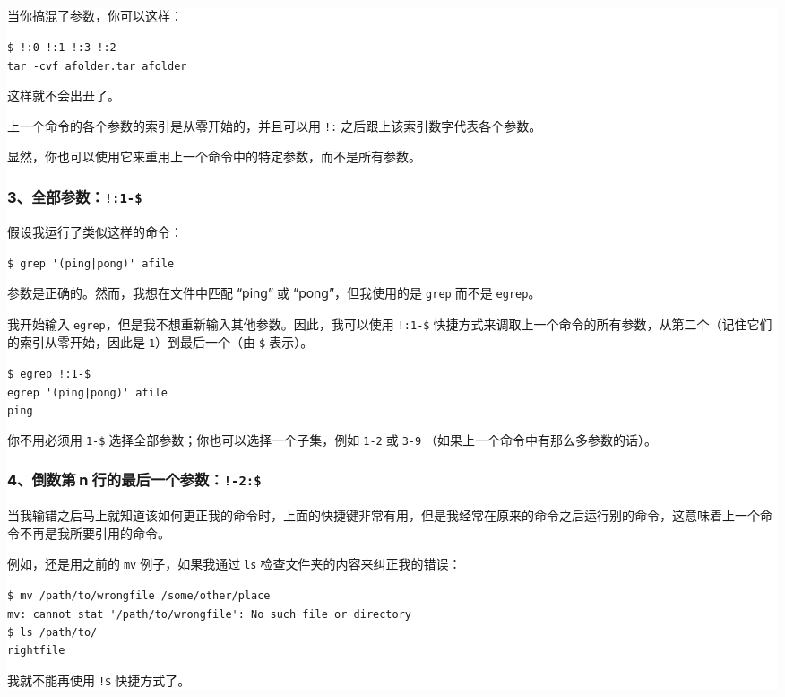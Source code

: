 
当你搞混了参数，你可以这样：



```
$ !:0 !:1 !:3 !:2
tar -cvf afolder.tar afolder
```

这样就不会出丑了。


上一个命令的各个参数的索引是从零开始的，并且可以用 `!:` 之后跟上该索引数字代表各个参数。


显然，你也可以使用它来重用上一个命令中的特定参数，而不是所有参数。


### 3、全部参数：`!:1-$`


假设我运行了类似这样的命令：



```
$ grep '(ping|pong)' afile
```

参数是正确的。然而，我想在文件中匹配 “ping” 或 “pong”，但我使用的是 `grep` 而不是 `egrep`。


我开始输入 `egrep`，但是我不想重新输入其他参数。因此，我可以使用 `!:1-$` 快捷方式来调取上一个命令的所有参数，从第二个（记住它们的索引从零开始，因此是 `1`）到最后一个（由 `$` 表示）。



```
$ egrep !:1-$
egrep '(ping|pong)' afile
ping
```

你不用必须用 `1-$` 选择全部参数；你也可以选择一个子集，例如 `1-2` 或 `3-9` （如果上一个命令中有那么多参数的话）。


### 4、倒数第 n 行的最后一个参数：`!-2:$`


当我输错之后马上就知道该如何更正我的命令时，上面的快捷键非常有用，但是我经常在原来的命令之后运行别的命令，这意味着上一个命令不再是我所要引用的命令。


例如，还是用之前的 `mv` 例子，如果我通过 `ls` 检查文件夹的内容来纠正我的错误：



```
$ mv /path/to/wrongfile /some/other/place
mv: cannot stat '/path/to/wrongfile': No such file or directory
$ ls /path/to/
rightfile
```

我就不能再使用 `!$` 快捷方式了。

